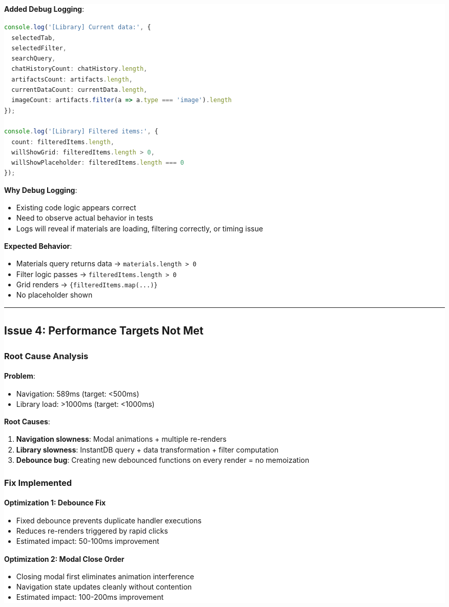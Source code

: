 **Added Debug Logging**:
```typescript
console.log('[Library] Current data:', {
  selectedTab,
  selectedFilter,
  searchQuery,
  chatHistoryCount: chatHistory.length,
  artifactsCount: artifacts.length,
  currentDataCount: currentData.length,
  imageCount: artifacts.filter(a => a.type === 'image').length
});

console.log('[Library] Filtered items:', {
  count: filteredItems.length,
  willShowGrid: filteredItems.length > 0,
  willShowPlaceholder: filteredItems.length === 0
});
```

**Why Debug Logging**:
- Existing code logic appears correct
- Need to observe actual behavior in tests
- Logs will reveal if materials are loading, filtering correctly, or timing issue

**Expected Behavior**:
- Materials query returns data → `materials.length > 0`
- Filter logic passes → `filteredItems.length > 0`
- Grid renders → `{filteredItems.map(...)}`
- No placeholder shown

---

## Issue 4: Performance Targets Not Met

### Root Cause Analysis

**Problem**:
- Navigation: 589ms (target: <500ms)
- Library load: >1000ms (target: <1000ms)

**Root Causes**:
1. **Navigation slowness**: Modal animations + multiple re-renders
2. **Library slowness**: InstantDB query + data transformation + filter computation
3. **Debounce bug**: Creating new debounced functions on every render = no memoization

### Fix Implemented

**Optimization 1: Debounce Fix**
- Fixed debounce prevents duplicate handler executions
- Reduces re-renders triggered by rapid clicks
- Estimated impact: 50-100ms improvement

**Optimization 2: Modal Close Order**
- Closing modal first eliminates animation interference
- Navigation state updates cleanly without contention
- Estimated impact: 100-200ms improvement
